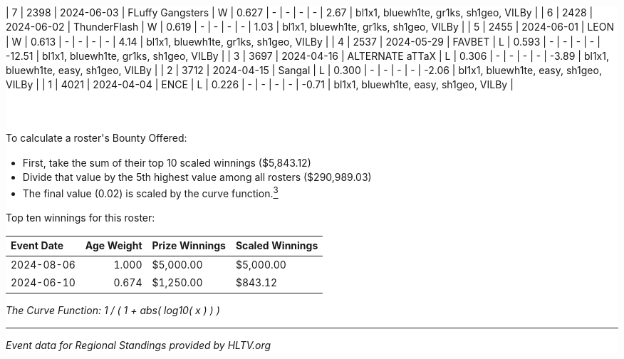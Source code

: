 |            7 |     2398 | 2024-06-03 | FLuffy Gangsters  | W   | 0.627      | -            | -                | -                | -         |     2.67 | bl1x1, bluewh1te, gr1ks, sh1geo, VILBy |
|            6 |     2428 | 2024-06-02 | ThunderFlash      | W   | 0.619      | -            | -                | -                | -         |     1.03 | bl1x1, bluewh1te, gr1ks, sh1geo, VILBy |
|            5 |     2455 | 2024-06-01 | LEON              | W   | 0.613      | -            | -                | -                | -         |     4.14 | bl1x1, bluewh1te, gr1ks, sh1geo, VILBy |
|            4 |     2537 | 2024-05-29 | FAVBET            | L   | 0.593      | -            | -                | -                | -         |   -12.51 | bl1x1, bluewh1te, gr1ks, sh1geo, VILBy |
|            3 |     3697 | 2024-04-16 | ALTERNATE aTTaX   | L   | 0.306      | -            | -                | -                | -         |    -3.89 | bl1x1, bluewh1te, easy, sh1geo, VILBy  |
|            2 |     3712 | 2024-04-15 | Sangal            | L   | 0.300      | -            | -                | -                | -         |    -2.06 | bl1x1, bluewh1te, easy, sh1geo, VILBy  |
|            1 |     4021 | 2024-04-04 | ENCE              | L   | 0.226      | -            | -                | -                | -         |    -0.71 | bl1x1, bluewh1te, easy, sh1geo, VILBy  |

<br />
<span id="table2"></span><br />
To calculate a roster's Bounty Offered:<br />

- First, take the sum of their top 10 scaled winnings ($5,843.12)
- Divide that value by the 5th highest value among all rosters ($290,989.03)
- The final value (0.02) is scaled by the curve function.[<sup>3</sup>](#curveFunction)

Top ten winnings for this roster:<br />

| Event Date | Age Weight | Prize Winnings | Scaled Winnings |
| :- | -: | :- | :- |
| 2024-08-06 |      1.000 | $5,000.00      | $5,000.00       |
| 2024-06-10 |      0.674 | $1,250.00      | $843.12         |


<span id="curveFunction"></span>_The Curve Function: 1 / ( 1 + abs( log10( x ) ) )_<br />

---
_Event data for Regional Standings provided by HLTV.org_<br />
